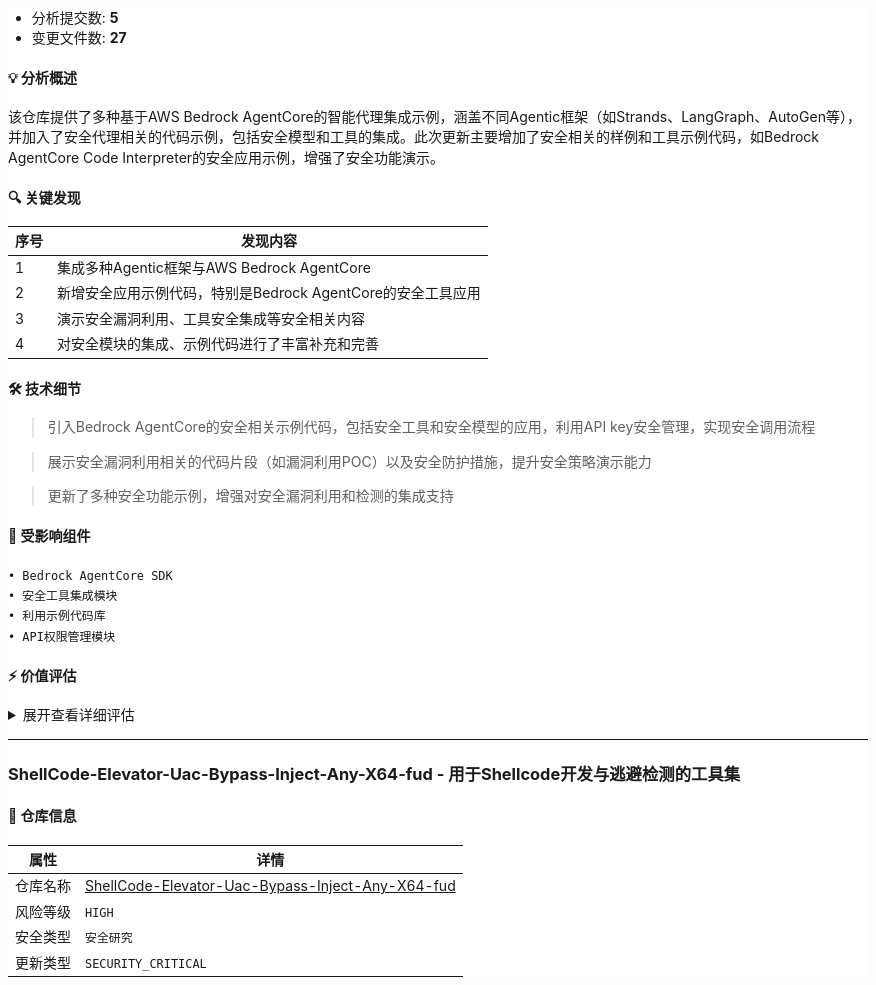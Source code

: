 - 分析提交数: **5**
- 变更文件数: **27**

#### 💡 分析概述

该仓库提供了多种基于AWS Bedrock AgentCore的智能代理集成示例，涵盖不同Agentic框架（如Strands、LangGraph、AutoGen等），并加入了安全代理相关的代码示例，包括安全模型和工具的集成。此次更新主要增加了安全相关的样例和工具示例代码，如Bedrock AgentCore Code Interpreter的安全应用示例，增强了安全功能演示。

#### 🔍 关键发现

| 序号 | 发现内容 |
|------|----------|
| 1 | 集成多种Agentic框架与AWS Bedrock AgentCore |
| 2 | 新增安全应用示例代码，特别是Bedrock AgentCore的安全工具应用 |
| 3 | 演示安全漏洞利用、工具安全集成等安全相关内容 |
| 4 | 对安全模块的集成、示例代码进行了丰富补充和完善 |

#### 🛠️ 技术细节

> 引入Bedrock AgentCore的安全相关示例代码，包括安全工具和安全模型的应用，利用API key安全管理，实现安全调用流程

> 展示安全漏洞利用相关的代码片段（如漏洞利用POC）以及安全防护措施，提升安全策略演示能力

> 更新了多种安全功能示例，增强对安全漏洞利用和检测的集成支持


#### 🎯 受影响组件

```
• Bedrock AgentCore SDK
• 安全工具集成模块
• 利用示例代码库
• API权限管理模块
```

#### ⚡ 价值评估

<details><summary>展开查看详细评估</summary></details>

---

### ShellCode-Elevator-Uac-Bypass-Inject-Any-X64-fud - 用于Shellcode开发与逃避检测的工具集

#### 📌 仓库信息

| 属性 | 详情 |
|------|------|
| 仓库名称 | [ShellCode-Elevator-Uac-Bypass-Inject-Any-X64-fud](https://github.com/Yajham/ShellCode-Elevator-Uac-Bypass-Inject-Any-X64-fud) |
| 风险等级 | `HIGH` |
| 安全类型 | `安全研究` |
| 更新类型 | `SECURITY_CRITICAL` |
